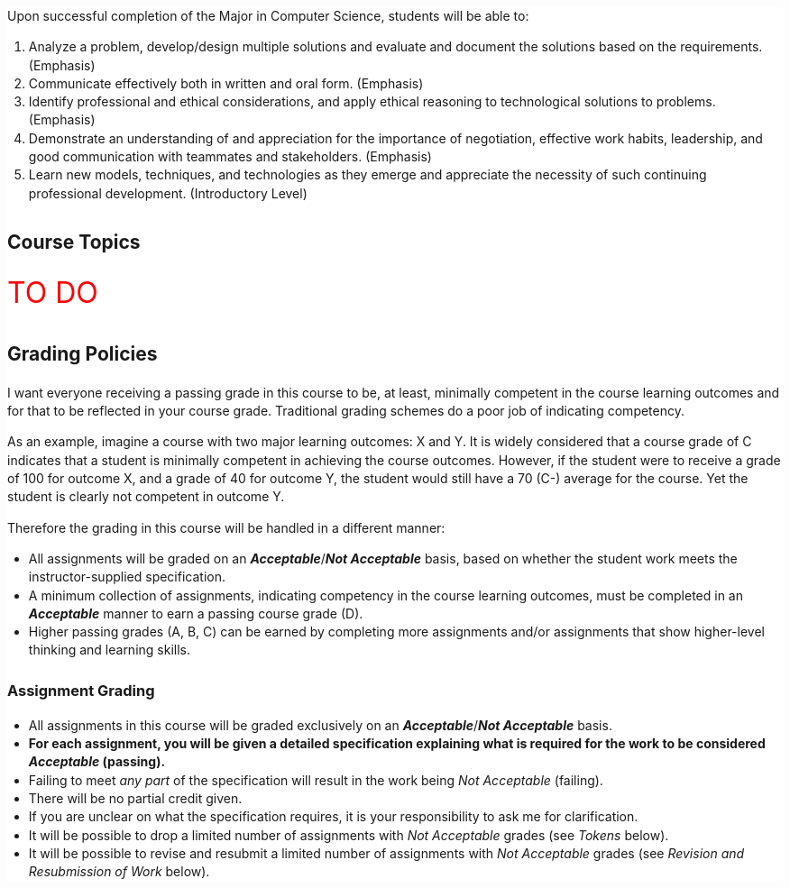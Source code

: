 Upon successful completion of the Major in Computer Science, students will be able to:
	
1.	Analyze a problem, develop/design multiple solutions and evaluate and document the solutions based on the requirements. (Emphasis)
2.	Communicate effectively both in written and oral form. (Emphasis)
3.	Identify professional and ethical considerations, and apply ethical reasoning to technological solutions to problems. (Emphasis)
4.	Demonstrate an understanding of and appreciation for the importance of negotiation, effective work habits, leadership, and good communication with teammates and stakeholders. (Emphasis)
5.	Learn new models, techniques, and technologies as they emerge and appreciate the necessity of such continuing professional development. (Introductory Level)

## Course Topics

<font size=6 color=red>TO DO</font>

## Grading Policies

I want everyone receiving a passing grade in this course to be, at least, minimally competent in the course learning outcomes and for that to be reflected in your course grade. Traditional grading schemes do a poor job of indicating competency.

As an example, imagine a course with two major learning outcomes: X and Y. It is widely considered that a course grade of C indicates that a student is minimally competent in achieving the course outcomes. However, if the student were to receive a grade of 100 for outcome X, and a grade of 40 for outcome Y, the student would still have a 70 (C-) average for the course. Yet the student is clearly not competent in outcome Y.

Therefore the grading in this course will be handled in a different manner:

* All assignments will be graded on an ***Acceptable***/***Not Acceptable*** basis, based on whether the student work meets the instructor-supplied specification. 
* A minimum collection of assignments, indicating competency in the course learning outcomes, must be completed in an ***Acceptable*** manner to earn a passing course grade (D).
* Higher passing grades (A, B, C) can be earned by completing more assignments and/or assignments that show higher-level thinking and learning skills.

### Assignment Grading

* All assignments in this course will be graded exclusively on an ***Acceptable***/***Not Acceptable*** basis. 
* **For each assignment, you will be given a detailed specification explaining what is required for the work to be considered *Acceptable* (passing).** 
* Failing to meet *any part* of the specification will result in the work being *Not Acceptable* (failing). 
* There will be no partial credit given. 
* If you are unclear on what the specification requires, it is your responsibility to ask me for clarification.
* It will be possible to drop a limited number of assignments with *Not Acceptable* grades (see *Tokens* below).
* It will be possible to revise and resubmit a limited number of assignments with *Not Acceptable* grades (see *Revision and Resubmission of Work* below).
